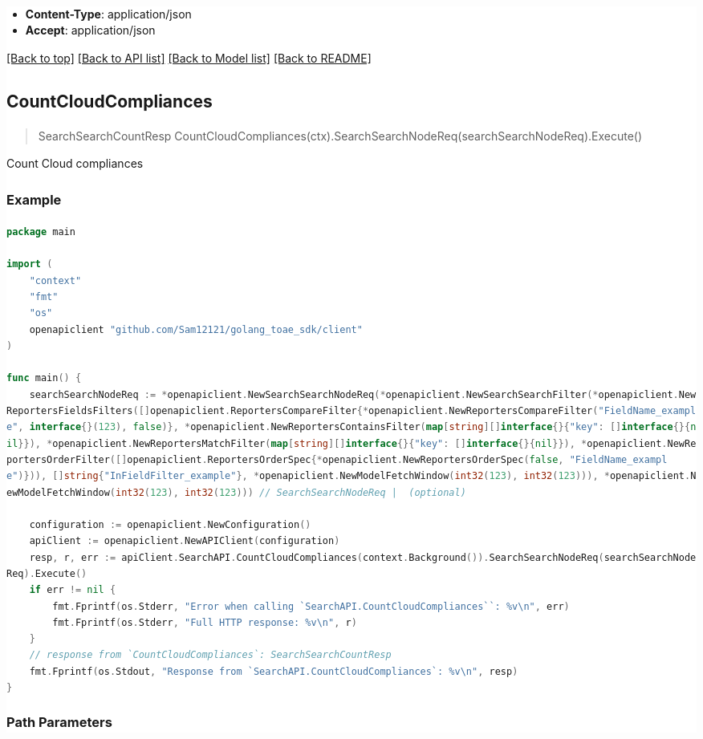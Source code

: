 - **Content-Type**: application/json
- **Accept**: application/json

[[Back to top]](#) [[Back to API list]](../README.md#documentation-for-api-endpoints)
[[Back to Model list]](../README.md#documentation-for-models)
[[Back to README]](../README.md)


## CountCloudCompliances

> SearchSearchCountResp CountCloudCompliances(ctx).SearchSearchNodeReq(searchSearchNodeReq).Execute()

Count Cloud compliances



### Example

```go
package main

import (
    "context"
    "fmt"
    "os"
    openapiclient "github.com/Sam12121/golang_toae_sdk/client"
)

func main() {
    searchSearchNodeReq := *openapiclient.NewSearchSearchNodeReq(*openapiclient.NewSearchSearchFilter(*openapiclient.NewReportersFieldsFilters([]openapiclient.ReportersCompareFilter{*openapiclient.NewReportersCompareFilter("FieldName_example", interface{}(123), false)}, *openapiclient.NewReportersContainsFilter(map[string][]interface{}{"key": []interface{}{nil}}), *openapiclient.NewReportersMatchFilter(map[string][]interface{}{"key": []interface{}{nil}}), *openapiclient.NewReportersOrderFilter([]openapiclient.ReportersOrderSpec{*openapiclient.NewReportersOrderSpec(false, "FieldName_example")})), []string{"InFieldFilter_example"}, *openapiclient.NewModelFetchWindow(int32(123), int32(123))), *openapiclient.NewModelFetchWindow(int32(123), int32(123))) // SearchSearchNodeReq |  (optional)

    configuration := openapiclient.NewConfiguration()
    apiClient := openapiclient.NewAPIClient(configuration)
    resp, r, err := apiClient.SearchAPI.CountCloudCompliances(context.Background()).SearchSearchNodeReq(searchSearchNodeReq).Execute()
    if err != nil {
        fmt.Fprintf(os.Stderr, "Error when calling `SearchAPI.CountCloudCompliances``: %v\n", err)
        fmt.Fprintf(os.Stderr, "Full HTTP response: %v\n", r)
    }
    // response from `CountCloudCompliances`: SearchSearchCountResp
    fmt.Fprintf(os.Stdout, "Response from `SearchAPI.CountCloudCompliances`: %v\n", resp)
}
```

### Path Parameters
